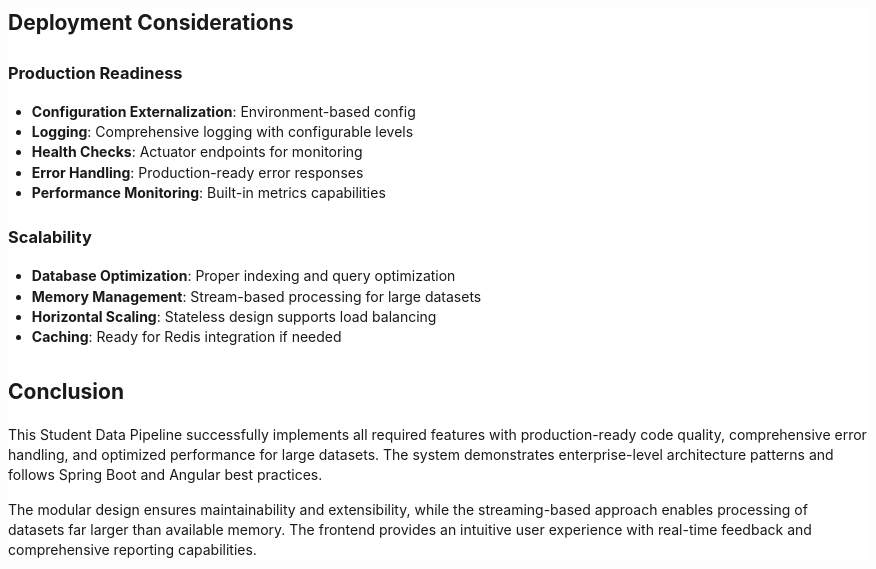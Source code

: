 ## Deployment Considerations

### Production Readiness
- **Configuration Externalization**: Environment-based config
- **Logging**: Comprehensive logging with configurable levels
- **Health Checks**: Actuator endpoints for monitoring
- **Error Handling**: Production-ready error responses
- **Performance Monitoring**: Built-in metrics capabilities

### Scalability
- **Database Optimization**: Proper indexing and query optimization
- **Memory Management**: Stream-based processing for large datasets
- **Horizontal Scaling**: Stateless design supports load balancing
- **Caching**: Ready for Redis integration if needed

## Conclusion

This Student Data Pipeline successfully implements all required features with production-ready code quality, comprehensive error handling, and optimized performance for large datasets. The system demonstrates enterprise-level architecture patterns and follows Spring Boot and Angular best practices.

The modular design ensures maintainability and extensibility, while the streaming-based approach enables processing of datasets far larger than available memory. The frontend provides an intuitive user experience with real-time feedback and comprehensive reporting capabilities.